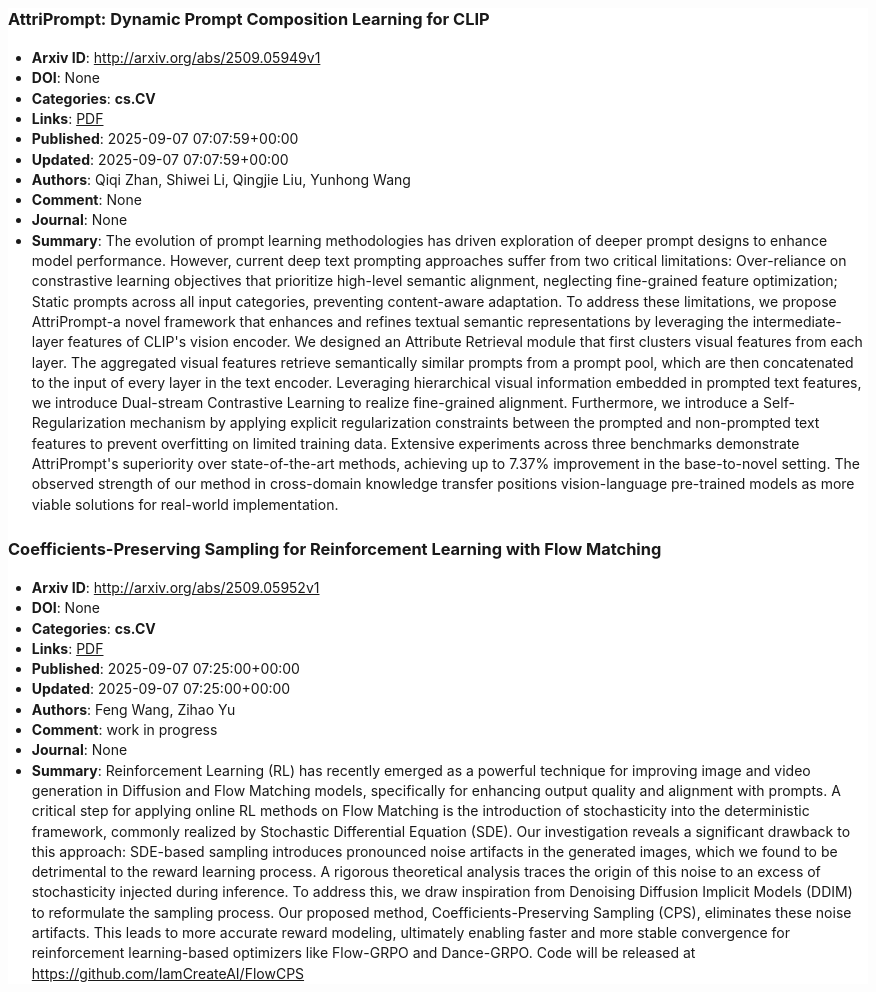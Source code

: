 

### AttriPrompt: Dynamic Prompt Composition Learning for CLIP
- **Arxiv ID**: http://arxiv.org/abs/2509.05949v1
- **DOI**: None
- **Categories**: **cs.CV**
- **Links**: [PDF](http://arxiv.org/pdf/2509.05949v1)
- **Published**: 2025-09-07 07:07:59+00:00
- **Updated**: 2025-09-07 07:07:59+00:00
- **Authors**: Qiqi Zhan, Shiwei Li, Qingjie Liu, Yunhong Wang
- **Comment**: None
- **Journal**: None
- **Summary**: The evolution of prompt learning methodologies has driven exploration of deeper prompt designs to enhance model performance. However, current deep text prompting approaches suffer from two critical limitations: Over-reliance on constrastive learning objectives that prioritize high-level semantic alignment, neglecting fine-grained feature optimization; Static prompts across all input categories, preventing content-aware adaptation. To address these limitations, we propose AttriPrompt-a novel framework that enhances and refines textual semantic representations by leveraging the intermediate-layer features of CLIP's vision encoder. We designed an Attribute Retrieval module that first clusters visual features from each layer. The aggregated visual features retrieve semantically similar prompts from a prompt pool, which are then concatenated to the input of every layer in the text encoder. Leveraging hierarchical visual information embedded in prompted text features, we introduce Dual-stream Contrastive Learning to realize fine-grained alignment. Furthermore, we introduce a Self-Regularization mechanism by applying explicit regularization constraints between the prompted and non-prompted text features to prevent overfitting on limited training data. Extensive experiments across three benchmarks demonstrate AttriPrompt's superiority over state-of-the-art methods, achieving up to 7.37\% improvement in the base-to-novel setting. The observed strength of our method in cross-domain knowledge transfer positions vision-language pre-trained models as more viable solutions for real-world implementation.



### Coefficients-Preserving Sampling for Reinforcement Learning with Flow Matching
- **Arxiv ID**: http://arxiv.org/abs/2509.05952v1
- **DOI**: None
- **Categories**: **cs.CV**
- **Links**: [PDF](http://arxiv.org/pdf/2509.05952v1)
- **Published**: 2025-09-07 07:25:00+00:00
- **Updated**: 2025-09-07 07:25:00+00:00
- **Authors**: Feng Wang, Zihao Yu
- **Comment**: work in progress
- **Journal**: None
- **Summary**: Reinforcement Learning (RL) has recently emerged as a powerful technique for improving image and video generation in Diffusion and Flow Matching models, specifically for enhancing output quality and alignment with prompts. A critical step for applying online RL methods on Flow Matching is the introduction of stochasticity into the deterministic framework, commonly realized by Stochastic Differential Equation (SDE). Our investigation reveals a significant drawback to this approach: SDE-based sampling introduces pronounced noise artifacts in the generated images, which we found to be detrimental to the reward learning process. A rigorous theoretical analysis traces the origin of this noise to an excess of stochasticity injected during inference. To address this, we draw inspiration from Denoising Diffusion Implicit Models (DDIM) to reformulate the sampling process. Our proposed method, Coefficients-Preserving Sampling (CPS), eliminates these noise artifacts. This leads to more accurate reward modeling, ultimately enabling faster and more stable convergence for reinforcement learning-based optimizers like Flow-GRPO and Dance-GRPO. Code will be released at https://github.com/IamCreateAI/FlowCPS
